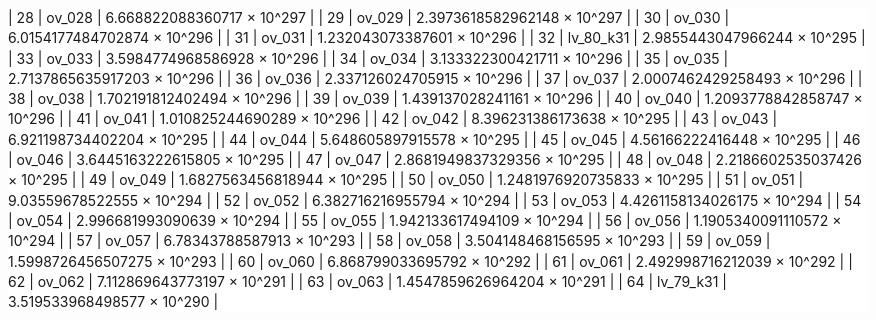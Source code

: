 | 28 | ov_028 | 6.668822088360717 × 10^297 |
| 29 | ov_029 | 2.3973618582962148 × 10^297 |
| 30 | ov_030 | 6.0154177484702874 × 10^296 |
| 31 | ov_031 | 1.232043073387601 × 10^296 |
| 32 | lv_80_k31 | 2.9855443047966244 × 10^295 |
| 33 | ov_033 | 3.5984774968586928 × 10^296 |
| 34 | ov_034 | 3.133322300421711 × 10^296 |
| 35 | ov_035 | 2.7137865635917203 × 10^296 |
| 36 | ov_036 | 2.337126024705915 × 10^296 |
| 37 | ov_037 | 2.0007462429258493 × 10^296 |
| 38 | ov_038 | 1.702191812402494 × 10^296 |
| 39 | ov_039 | 1.439137028241161 × 10^296 |
| 40 | ov_040 | 1.2093778842858747 × 10^296 |
| 41 | ov_041 | 1.010825244690289 × 10^296 |
| 42 | ov_042 | 8.396231386173638 × 10^295 |
| 43 | ov_043 | 6.921198734402204 × 10^295 |
| 44 | ov_044 | 5.648605897915578 × 10^295 |
| 45 | ov_045 | 4.56166222416448 × 10^295 |
| 46 | ov_046 | 3.6445163222615805 × 10^295 |
| 47 | ov_047 | 2.8681949837329356 × 10^295 |
| 48 | ov_048 | 2.2186602535037426 × 10^295 |
| 49 | ov_049 | 1.6827563456818944 × 10^295 |
| 50 | ov_050 | 1.2481976920735833 × 10^295 |
| 51 | ov_051 | 9.03559678522555 × 10^294 |
| 52 | ov_052 | 6.382716216955794 × 10^294 |
| 53 | ov_053 | 4.4261158134026175 × 10^294 |
| 54 | ov_054 | 2.996681993090639 × 10^294 |
| 55 | ov_055 | 1.942133617494109 × 10^294 |
| 56 | ov_056 | 1.1905340091110572 × 10^294 |
| 57 | ov_057 | 6.78343788587913 × 10^293 |
| 58 | ov_058 | 3.504148468156595 × 10^293 |
| 59 | ov_059 | 1.5998726456507275 × 10^293 |
| 60 | ov_060 | 6.868799033695792 × 10^292 |
| 61 | ov_061 | 2.492998716212039 × 10^292 |
| 62 | ov_062 | 7.112869643773197 × 10^291 |
| 63 | ov_063 | 1.4547859626964204 × 10^291 |
| 64 | lv_79_k31 | 3.519533968498577 × 10^290 |